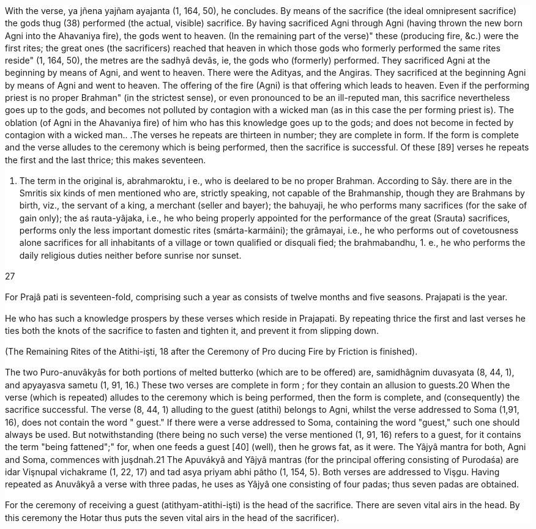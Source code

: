 With the verse, ya jñena yajñam ayajanta (1, 164, 50), he concludes. By means of the sacrifice (the ideal omnipresent sacrifice) the gods thug (38) performed (the actual, visible) sacrifice. By having sacrificed Agni through Agni (having thrown the new born Agni into the Ahavaniya fire), the gods went to heaven. (In the remaining part of the verse)" these (producing fire, &c.) were the first rites; the great ones (the sacrificers) reached that heaven in which those gods who formerly performed the same rites reside" (1, 164, 50), the metres are the sadhyâ devâs, ie, the gods who (formerly) performed. They sacrificed Agni at the beginning by means of Agni, and went to heaven. There were the Adityas, and the Angiras. They sacrificed at the beginning Agni by means of Agni and went to heaven. The offering of the fire (Agni) is that offering which leads to heaven. Even if the performing priest is no proper Brahman" (in the strictest sense), or even pronounced to be an ill-reputed man, this sacrifice nevertheless goes up to the gods, and becomes not polluted by contagion with a wicked man (as in this case the per forming priest is). The oblation (of Agni in the Ahavaniya fire) of him who has this knowledge goes up to the gods; and does not become in fected by contagion with a wicked man.. .The verses he repeats are thirteen in number; they are complete in form. If the form is complete and the verse alludes to the ceremony which is being performed, then the sacrifice is successful. Of these [89] verses he repeats the first and the last thrice; this makes seventeen. 

1. The term in the original is, abrahmaroktu, i e., who is deelared to be no proper Brahman. According to Sây. there are in the Smritis six kinds of men mentioned who are, strictly speaking, not capable of the Brahmanship, though they are Brahmans by birth, viz., the servant of a king, a merchant (seller and bayer); the bahuyaji, he who performs many sacrifices (for the sake of gain only); the aś rauta-yâjaka, i.e., he who being properly appointed for the performance of the great (Srauta) sacrifices, performs only the less important domestic rites (smárta-karmáini); the grâmayai, i.e., he who performs out of covetousness alone sacrifices for all inhabitants of a village or town qualified or disquali fied; the brahmabandhu, 1. e., he who performs the daily religious duties neither before sunrise nor sunset. 

27 

For Prajâ pati is seventeen-fold, comprising such a year as consists of twelve months and five seasons. Prajapati is the year. 

He who has such a knowledge prospers by these verses which reside in Prajapati. By repeating thrice the first and last verses he ties both the knots of the sacrifice to fasten and tighten it, and prevent it from slipping down. 

(The Remaining Rites of the Atithi-işti, 18 after the Ceremony of Pro ducing Fire by Friction is finished). 

The two Puro-anuvâkyâs for both portions of melted butterko (which are to be offered) are, samidhâgnim duvasyata (8, 44, 1), and apyayasva sametu (1, 91, 16.) These two verses are complete in form ; for they contain an allusion to guests.20 When the verse (which is repeated) alludes to the ceremony which is being performed, then the form is complete, and (consequently) the sacrifice successful. The verse (8, 44, 1) alluding to the guest (atithi) belongs to Agni, whilst the verse addressed to Soma (1,91, 16), does not contain the word " guest." If there were a verse addressed to Soma, containing the word "guest," such one should always be used. But notwithstanding (there being no such verse) the verse mentioned (1, 91, 16) refers to a guest, for it contains the term "being fattened";" for, when one feeds a guest [40] (well), then he grows fat, as it were. The Yâjyâ mantra for both, Agni and Soma, commences with juşdnah.21 The Apuvákyâ and Yâjyâ mantras (for the principal offering consisting of Purodaśa) are idar Vişnupal vichakrame (1, 22, 17) and tad asya priyam abhi pâtho (1, 154, 5). Both verses are addressed to Vişgu. Having repeated as Anuvâkyâ a verse with three padas, he uses as Yâjyâ one consisting of four padas; thus seven padas are obtained. 

For the ceremony of receiving a guest (atithyam-atithi-işti) is the head of the sacrifice. There are seven vital airs in the head. By this ceremony the Hotar thus puts the seven vital airs in the head of the sacrificer). 
